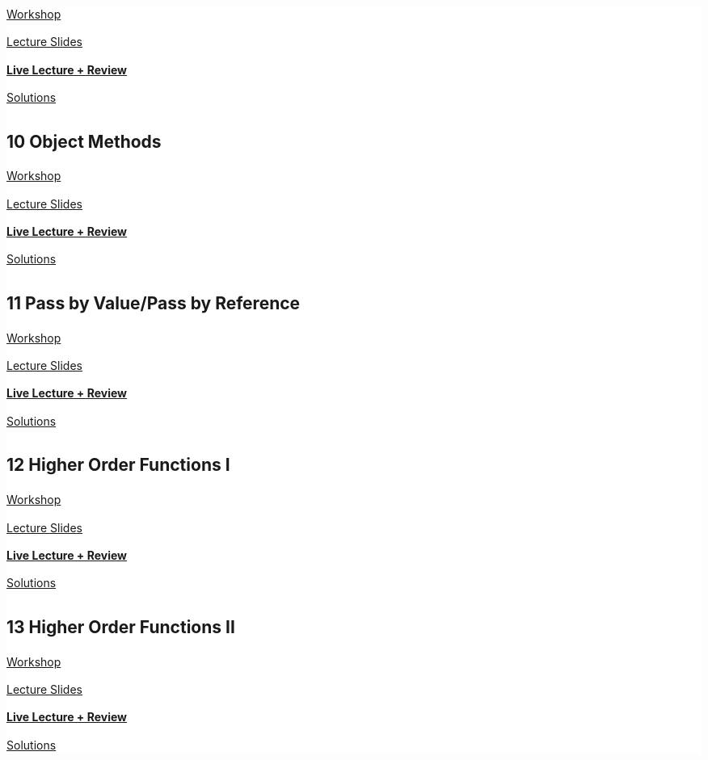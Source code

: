 [Workshop](https://learn.fullstackacademy.com/workshop/5ac57b3ebd9f9e0004adb210/content/5ac57b3ebd9f9e0004adb215/text)

[Lecture Slides](Lecture-Slides/09-Objects.pptx)

**[Live Lecture + Review](https://youtu.be/8WO9DpQIPcs)**

[Solutions](https://learn.fullstackacademy.com/workshop/5ac57b3ebd9f9e0004adb210/content/5ac57b3ebd9f9e0004adb216/text)


## **10 Object Methods**

[Workshop](https://learn.fullstackacademy.com/workshop/5ac57cb8bd9f9e0004adb24a/content/5ac57cb8bd9f9e0004adb24e/text)

[Lecture Slides](Lecture-Slides/10-Object-Methods.pptx)

**[Live Lecture + Review](https://youtu.be/TCN87j_ex5A)**

[Solutions](https://learn.fullstackacademy.com/workshop/5ac57cb8bd9f9e0004adb24a/content/5ac57cb8bd9f9e0004adb250/text)

## **11 Pass by Value/Pass by Reference**

[Workshop](https://learn.fullstackacademy.com/workshop/5aca3ccb37312200043b62bb/content/5aca3ccb37312200043b62bf/text)

[Lecture Slides](Lecture-Slides/11-PBV-PBR.pptx)

**[Live Lecture + Review](https://youtu.be/LzEZbImfbo4)**

[Solutions](https://learn.fullstackacademy.com/workshop/5aca3ccb37312200043b62bb/content/5aca3ccb37312200043b62c1/text)

## **12 Higher Order Functions I**

[Workshop](https://learn.fullstackacademy.com/workshop/5aca3eba37312200043b62f7/content/5aca3eba37312200043b62fb/text)

[Lecture Slides](Lecture-Slides/12-Higher-order-Functions-I.pptx)

**[Live Lecture + Review](https://youtu.be/ici220HYgIA)**

[Solutions](https://learn.fullstackacademy.com/workshop/5aca3eba37312200043b62f7/content/5aca3eba37312200043b62fd/text)

## **13 Higher Order Functions II**

[Workshop](https://learn.fullstackacademy.com/workshop/5aca4075097e670004598a96/content/5aca4075097e670004598a9a/text)

[Lecture Slides](Lecture-Slides/13-Higher-order-Functions-II.pptx)

**[Live Lecture + Review](https://youtu.be/-_7R_j61UZ0)**

[Solutions](https://learn.fullstackacademy.com/workshop/5aca4075097e670004598a96/content/5aca4075097e670004598a9c/text)

